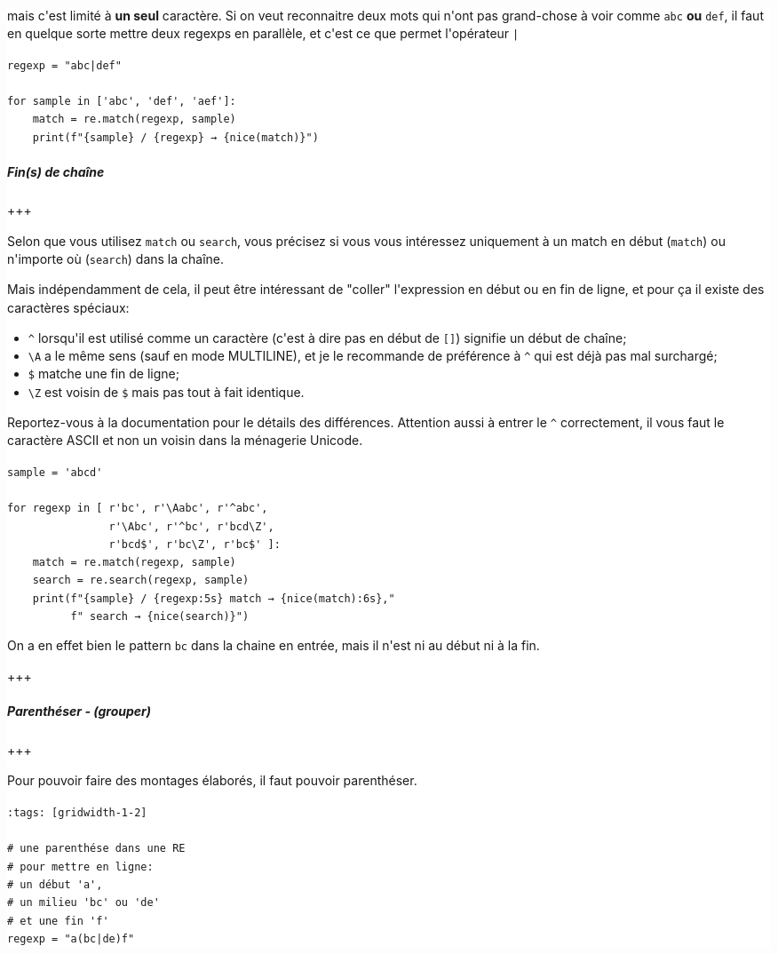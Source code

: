 mais c'est limité à **un seul** caractère. Si on veut reconnaitre deux mots qui n'ont pas grand-chose à voir comme `abc` **ou** `def`, il faut en quelque sorte mettre deux regexps en parallèle, et c'est ce que permet l'opérateur `|`

```{code-cell} ipython3
regexp = "abc|def"

for sample in ['abc', 'def', 'aef']:
    match = re.match(regexp, sample)
    print(f"{sample} / {regexp} → {nice(match)}")
```

##### Fin(s) de chaîne

+++

Selon que vous utilisez `match` ou `search`, vous précisez si vous vous intéressez uniquement à un match en début (`match`) ou n'importe où (`search`) dans la chaîne.

Mais indépendamment de cela, il peut être intéressant de "coller" l'expression en début ou en fin de ligne, et pour ça il existe des caractères spéciaux:

 * `^` lorsqu'il est utilisé comme un caractère (c'est à dire pas en début de `[]`) signifie un début de chaîne;
 * `\A` a le même sens (sauf en mode MULTILINE), et je le recommande de préférence à `^` qui est déjà pas mal surchargé;
 * `$` matche une fin de ligne;
 * `\Z` est voisin de `$` mais pas tout à fait identique.

Reportez-vous à la documentation pour le détails des différences. Attention aussi à entrer le `^` correctement, il vous faut le caractère ASCII et non un voisin dans la ménagerie Unicode.

```{code-cell} ipython3
sample = 'abcd'

for regexp in [ r'bc', r'\Aabc', r'^abc', 
                r'\Abc', r'^bc', r'bcd\Z', 
                r'bcd$', r'bc\Z', r'bc$' ]:
    match = re.match(regexp, sample)
    search = re.search(regexp, sample)
    print(f"{sample} / {regexp:5s} match → {nice(match):6s},"
          f" search → {nice(search)}")
```

On a en effet bien le pattern `bc` dans la chaine en entrée, mais il n'est ni au début ni à la fin.

+++

##### Parenthéser - (grouper)

+++

Pour pouvoir faire des montages élaborés, il faut pouvoir parenthéser.

```{code-cell} ipython3
:tags: [gridwidth-1-2]

# une parenthése dans une RE 
# pour mettre en ligne:
# un début 'a', 
# un milieu 'bc' ou 'de' 
# et une fin 'f'
regexp = "a(bc|de)f"
```
